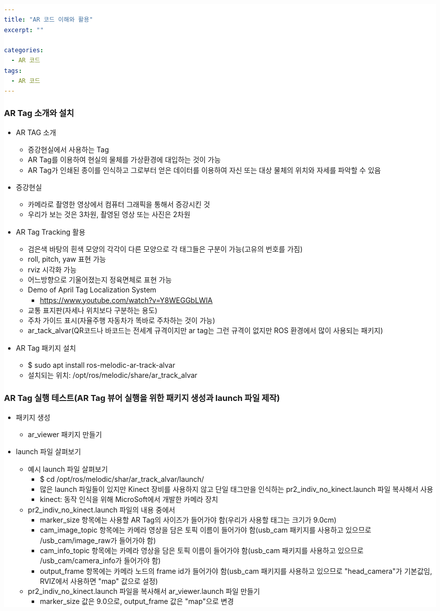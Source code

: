 ```yaml
---
title: "AR 코드 이해와 활용"
excerpt: ""

categories:
  - AR 코드
tags:
  - AR 코드
---
```

### AR Tag 소개와 설치
- AR TAG 소개
  - 증강현실에서 사용하는 Tag
  - AR Tag를 이용하여 현실의 물체를 가상환경에 대입하는 것이 가능
  - AR Tag가 인쇄된 종이를 인식하고 그로부터 얻은 데이터를 이용하여 자신 또는 대상 물체의 위치와 자세를 파악할 수 있음
  
- 증강현실
  - 카메라로 촬영한 영상에서 컴퓨터 그래픽을 통해서 증강시킨 것
  - 우리가 보는 것은 3차원, 촬영된 영상 또는 사진은 2차원
  
- AR Tag Tracking 활용
  - 검은색 바탕의 흰색 모양의 각각이 다른 모양으로 각 태그들은 구분이 가능(고유의 번호를 가짐)
  - roll, pitch, yaw 표현 가능
  - rviz 시각화 가능
  - 어느방향으로 기울어졌는지 정육면체로 표현 가능
  - Demo of April Tag Localization System
    - https://www.youtube.com/watch?v=Y8WEGGbLWIA  
  - 교통 표지판(자세나 위치보다 구분하는 용도)
  - 주차 가이드 표시(자율주행 자동차가 똑바로 주차하는 것이 가능)
  - ar_tack_alvar(QR코드나 바코드는 전세계 규격이지만 ar tag는 그런 규격이 없지만 ROS 환경에서 많이 사용되는 패키지)
  
- AR Tag 패키지 설치
  - $ sudo apt install ros-melodic-ar-track-alvar
  - 설치되는 위치: /opt/ros/melodic/share/ar_track_alvar
  
### AR Tag 실행 테스트(AR Tag 뷰어 실행을 위한 패키지 생성과 launch 파일 제작)
- 패키지 생성
  - ar_viewer 패키지 만들기
  
- launch 파일 살펴보기
  - 예시 launch 파일 살펴보기
    - $ cd /opt/ros/melodic/shar/ar_track_alvar/launch/
    - 많은 launch 파일들이 있지만 Kinect 장비를 사용하지 않고 단일 태그만을 인식하는 pr2_indiv_no_kinect.launch 파일 복사해서 사용
    - kinect: 동작 인식을 위해 MicroSoft에서 개발한 카메라 장치  
  - pr2_indiv_no_kinect.launch 파일의 내용 중에서
    - marker_size 항목에는 사용할 AR Tag의 사이즈가 들어가야 함(우리가 사용할 태그는 크기가 9.0cm)
    - cam_image_topic 항목에는 카메라 영상을 담은 토픽 이름이 들어가야 함(usb_cam 패키지를 사용하고 있으므로 /usb_cam/image_raw가 들어가야 함)
    - cam_info_topic 항목에는 카메라 영상을 담은 토픽 이름이 들어가야 함(usb_cam 패키지를 사용하고 있으므로 /usb_cam/camera_info가 들어가야 함)
    - output_frame 항목에는 카메라 노드의 frame id가 들어가야 함(usb_cam 패키지를 사용하고 있으므로 "head_camera"가 기본값임, RVIZ에서 사용하면 "map" 값으로 설정)
  - pr2_indiv_no_kinect.launch 파일을 복사해서 ar_viewer.launch 파일 만들기
    - marker_size 값은 9.0으로, output_frame 값은 "map"으로 변경
  